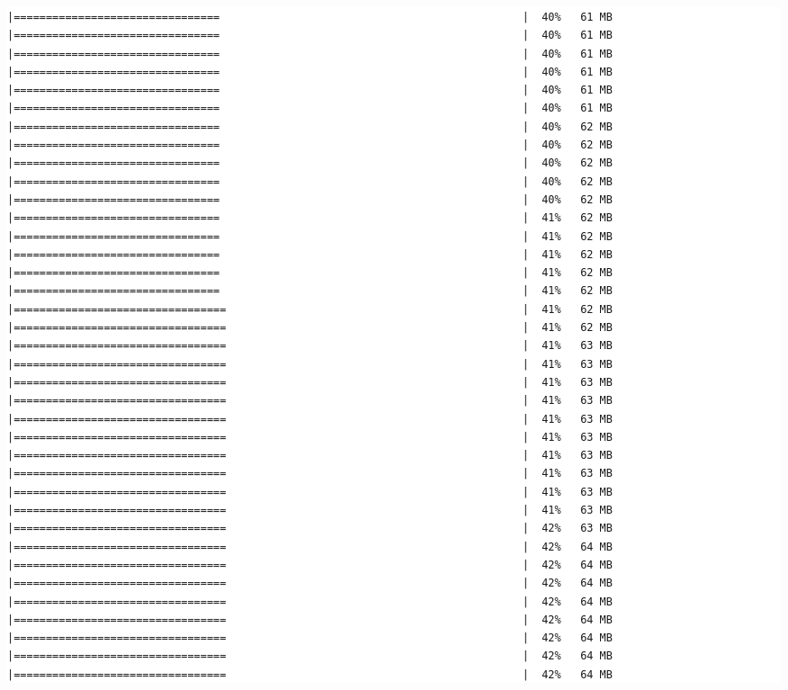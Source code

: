    |================================                                               |  40%   61 MB
    |================================                                               |  40%   61 MB
    |================================                                               |  40%   61 MB
    |================================                                               |  40%   61 MB
    |================================                                               |  40%   61 MB
    |================================                                               |  40%   61 MB
    |================================                                               |  40%   62 MB
    |================================                                               |  40%   62 MB
    |================================                                               |  40%   62 MB
    |================================                                               |  40%   62 MB
    |================================                                               |  40%   62 MB
    |================================                                               |  41%   62 MB
    |================================                                               |  41%   62 MB
    |================================                                               |  41%   62 MB
    |================================                                               |  41%   62 MB
    |================================                                               |  41%   62 MB
    |=================================                                              |  41%   62 MB
    |=================================                                              |  41%   62 MB
    |=================================                                              |  41%   63 MB
    |=================================                                              |  41%   63 MB
    |=================================                                              |  41%   63 MB
    |=================================                                              |  41%   63 MB
    |=================================                                              |  41%   63 MB
    |=================================                                              |  41%   63 MB
    |=================================                                              |  41%   63 MB
    |=================================                                              |  41%   63 MB
    |=================================                                              |  41%   63 MB
    |=================================                                              |  41%   63 MB
    |=================================                                              |  42%   63 MB
    |=================================                                              |  42%   64 MB
    |=================================                                              |  42%   64 MB
    |=================================                                              |  42%   64 MB
    |=================================                                              |  42%   64 MB
    |=================================                                              |  42%   64 MB
    |=================================                                              |  42%   64 MB
    |=================================                                              |  42%   64 MB
    |=================================                                              |  42%   64 MB